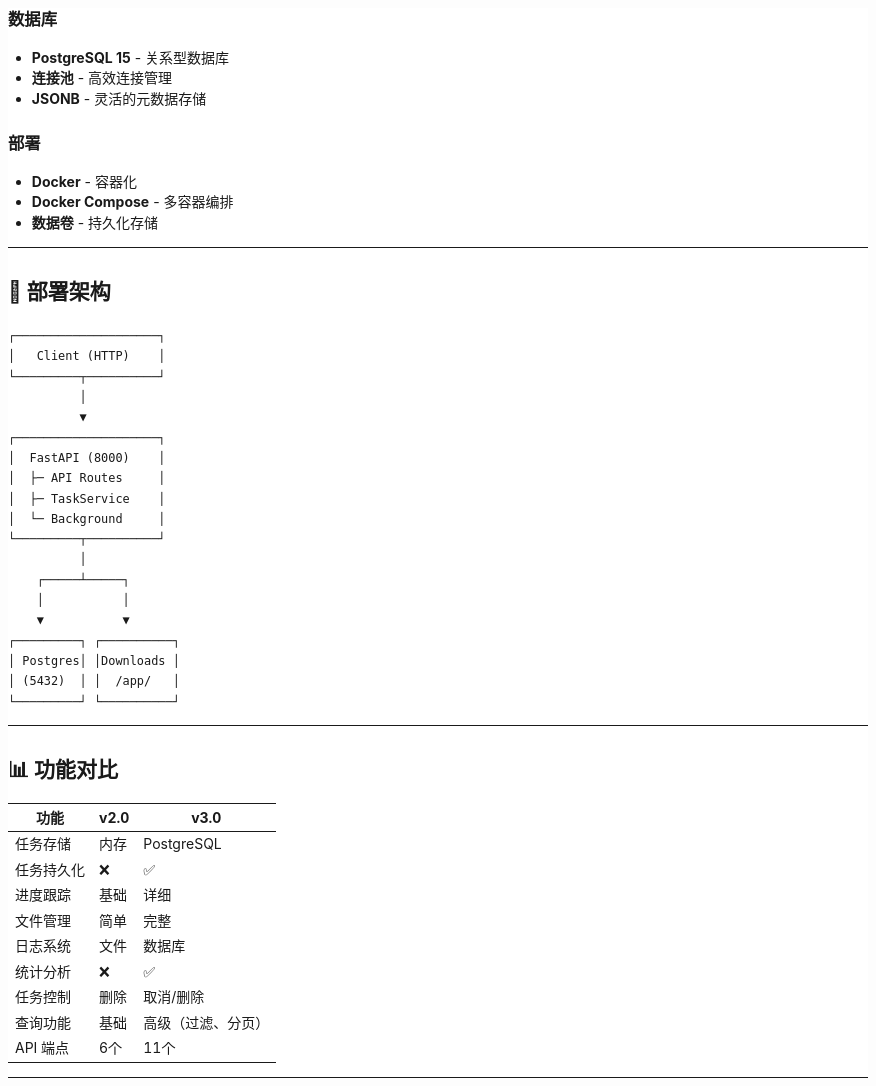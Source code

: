 ### 数据库
- **PostgreSQL 15** - 关系型数据库
- **连接池** - 高效连接管理
- **JSONB** - 灵活的元数据存储

### 部署
- **Docker** - 容器化
- **Docker Compose** - 多容器编排
- **数据卷** - 持久化存储

---

## 🚀 部署架构

```
┌────────────────────┐
│   Client (HTTP)    │
└─────────┬──────────┘
          │
          ▼
┌────────────────────┐
│  FastAPI (8000)    │
│  ├─ API Routes     │
│  ├─ TaskService    │
│  └─ Background     │
└─────────┬──────────┘
          │
    ┌─────┴─────┐
    │           │
    ▼           ▼
┌─────────┐ ┌──────────┐
│ Postgres│ │Downloads │
│ (5432)  │ │  /app/   │
└─────────┘ └──────────┘
```

---

## 📊 功能对比

| 功能 | v2.0 | v3.0 |
|------|------|------|
| 任务存储 | 内存 | PostgreSQL |
| 任务持久化 | ❌ | ✅ |
| 进度跟踪 | 基础 | 详细 |
| 文件管理 | 简单 | 完整 |
| 日志系统 | 文件 | 数据库 |
| 统计分析 | ❌ | ✅ |
| 任务控制 | 删除 | 取消/删除 |
| 查询功能 | 基础 | 高级（过滤、分页） |
| API 端点 | 6个 | 11个 |

---